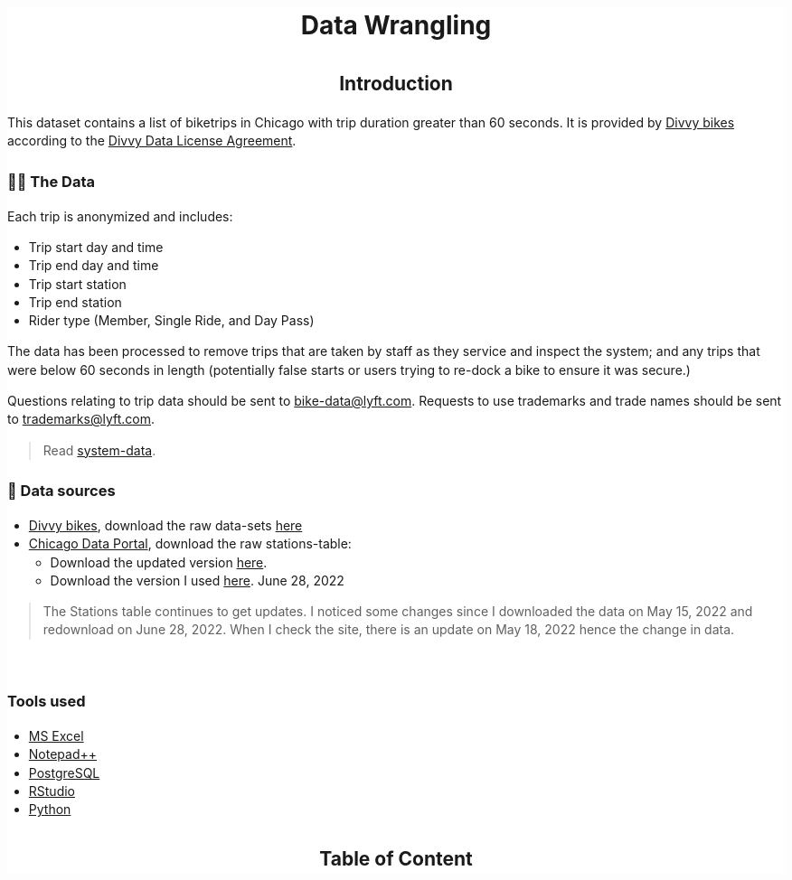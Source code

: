 <h1 align = "center">Data Wrangling</h1>





<h2 align = "center">Introduction</h2>

This dataset contains a list of biketrips in Chicago with trip duration greater than 60 seconds. It is provided by [Divvy bikes](https://divvybikes.com) according to the [Divvy Data License Agreement](https://ride.divvybikes.com/data-license-agreement).



### 🚴‍♀️ The Data

Each trip is anonymized and includes:
- Trip start day and time
- Trip end day and time
- Trip start station
- Trip end station
- Rider type (Member, Single Ride, and Day Pass)

The data has been processed to remove trips that are taken by staff as they service and inspect the system; and any trips that were below 60 seconds in length (potentially false starts or users trying to re-dock a bike to ensure it was secure.)

Questions relating to trip data should be sent to <a href = "mailto:bike-data@lyft.com">bike-data@lyft.com</a>. Requests to use trademarks and trade names should be sent to <a href = "mailto:trademarks@lyft.com">trademarks@lyft.com</a>.

> Read [system-data](https://ride.divvybikes.com/system-data).

### 🔗 Data sources
- [Divvy bikes](https://divvybikes.com), download the raw data-sets [here](https://divvy-tripdata.s3.amazonaws.com/index.html)
- [Chicago Data Portal](https://data.cityofchicago.org/), download the raw stations-table:
  - Download the updated version [here](https://data.cityofchicago.org/Transportation/Divvy-Bicycle-Stations/bbyy-e7gq).
  - Download the version I used [here](https://github.com/ca-ros/divvy-bikeshare/blob/master/data%20wrangling/csv%20files/stations_raw/Divvy_Bicycle_Stations.csv). June 28, 2022

> The Stations table continues to get updates. I noticed some changes since I downloaded the data on May 15, 2022 and redownload on June 28, 2022. When I check the site, there is an update on May 18, 2022 hence the change in data.

&nbsp;

### Tools used
- [MS Excel](https://www.microsoft.com/en-ww/microsoft-365/excel)
- [Notepad++](https://notepad-plus-plus.org/downloads/)
- [PostgreSQL](https://www.postgresql.org/download/)
- [RStudio](https://www.rstudio.com/products/rstudio/download/)
- [Python](https://www.python.org/downloads/)

<h2 align = "center">Table of Content</h2>
